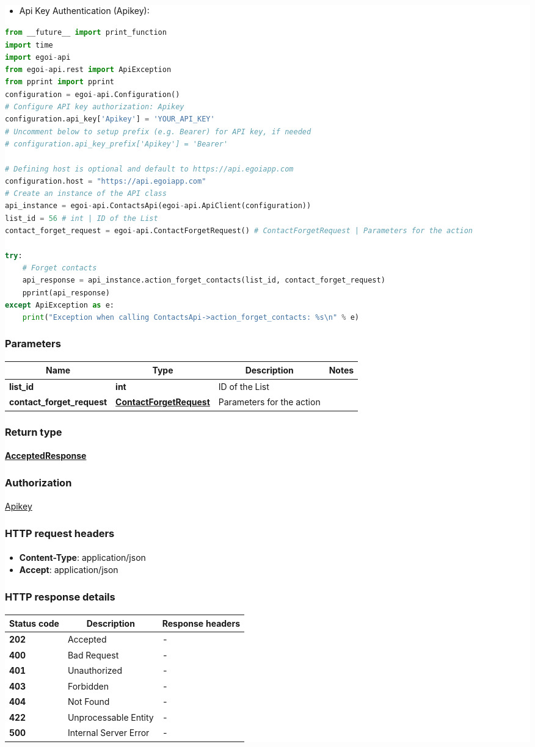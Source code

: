 * Api Key Authentication (Apikey):
```python
from __future__ import print_function
import time
import egoi-api
from egoi-api.rest import ApiException
from pprint import pprint
configuration = egoi-api.Configuration()
# Configure API key authorization: Apikey
configuration.api_key['Apikey'] = 'YOUR_API_KEY'
# Uncomment below to setup prefix (e.g. Bearer) for API key, if needed
# configuration.api_key_prefix['Apikey'] = 'Bearer'

# Defining host is optional and default to https://api.egoiapp.com
configuration.host = "https://api.egoiapp.com"
# Create an instance of the API class
api_instance = egoi-api.ContactsApi(egoi-api.ApiClient(configuration))
list_id = 56 # int | ID of the List
contact_forget_request = egoi-api.ContactForgetRequest() # ContactForgetRequest | Parameters for the action

try:
    # Forget contacts
    api_response = api_instance.action_forget_contacts(list_id, contact_forget_request)
    pprint(api_response)
except ApiException as e:
    print("Exception when calling ContactsApi->action_forget_contacts: %s\n" % e)
```

### Parameters

Name | Type | Description  | Notes
------------- | ------------- | ------------- | -------------
 **list_id** | **int**| ID of the List | 
 **contact_forget_request** | [**ContactForgetRequest**](ContactForgetRequest.md)| Parameters for the action | 

### Return type

[**AcceptedResponse**](AcceptedResponse.md)

### Authorization

[Apikey](../README.md#Apikey)

### HTTP request headers

 - **Content-Type**: application/json
 - **Accept**: application/json

### HTTP response details
| Status code | Description | Response headers |
|-------------|-------------|------------------|
**202** | Accepted |  -  |
**400** | Bad Request |  -  |
**401** | Unauthorized |  -  |
**403** | Forbidden |  -  |
**404** | Not Found |  -  |
**422** | Unprocessable Entity |  -  |
**500** | Internal Server Error |  -  |
